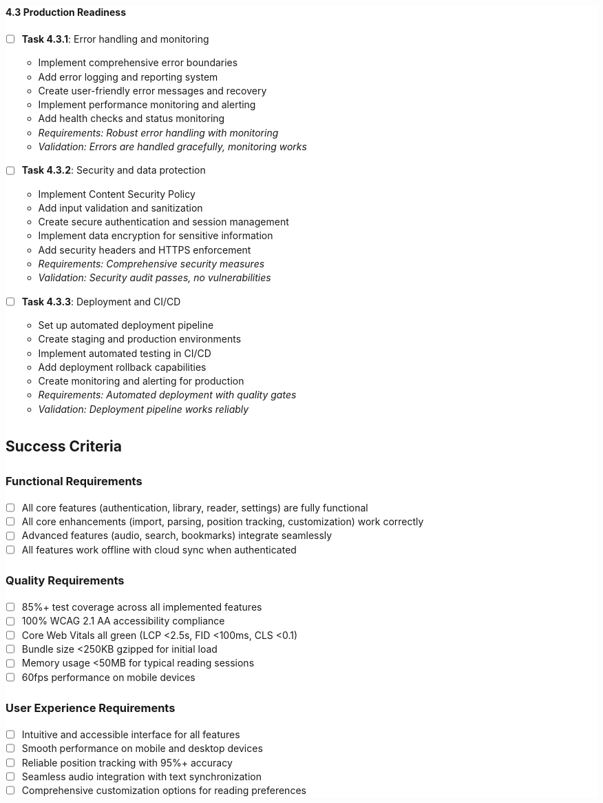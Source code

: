 #### 4.3 Production Readiness

- [ ] **Task 4.3.1**: Error handling and monitoring
  - Implement comprehensive error boundaries
  - Add error logging and reporting system
  - Create user-friendly error messages and recovery
  - Implement performance monitoring and alerting
  - Add health checks and status monitoring
  - _Requirements: Robust error handling with monitoring_
  - _Validation: Errors are handled gracefully, monitoring works_

- [ ] **Task 4.3.2**: Security and data protection
  - Implement Content Security Policy
  - Add input validation and sanitization
  - Create secure authentication and session management
  - Implement data encryption for sensitive information
  - Add security headers and HTTPS enforcement
  - _Requirements: Comprehensive security measures_
  - _Validation: Security audit passes, no vulnerabilities_

- [ ] **Task 4.3.3**: Deployment and CI/CD
  - Set up automated deployment pipeline
  - Create staging and production environments
  - Implement automated testing in CI/CD
  - Add deployment rollback capabilities
  - Create monitoring and alerting for production
  - _Requirements: Automated deployment with quality gates_
  - _Validation: Deployment pipeline works reliably_

## Success Criteria

### Functional Requirements
- [ ] All core features (authentication, library, reader, settings) are fully functional
- [ ] All core enhancements (import, parsing, position tracking, customization) work correctly
- [ ] Advanced features (audio, search, bookmarks) integrate seamlessly
- [ ] All features work offline with cloud sync when authenticated

### Quality Requirements
- [ ] 85%+ test coverage across all implemented features
- [ ] 100% WCAG 2.1 AA accessibility compliance
- [ ] Core Web Vitals all green (LCP <2.5s, FID <100ms, CLS <0.1)
- [ ] Bundle size <250KB gzipped for initial load
- [ ] Memory usage <50MB for typical reading sessions
- [ ] 60fps performance on mobile devices

### User Experience Requirements
- [ ] Intuitive and accessible interface for all features
- [ ] Smooth performance on mobile and desktop devices
- [ ] Reliable position tracking with 95%+ accuracy
- [ ] Seamless audio integration with text synchronization
- [ ] Comprehensive customization options for reading preferences

